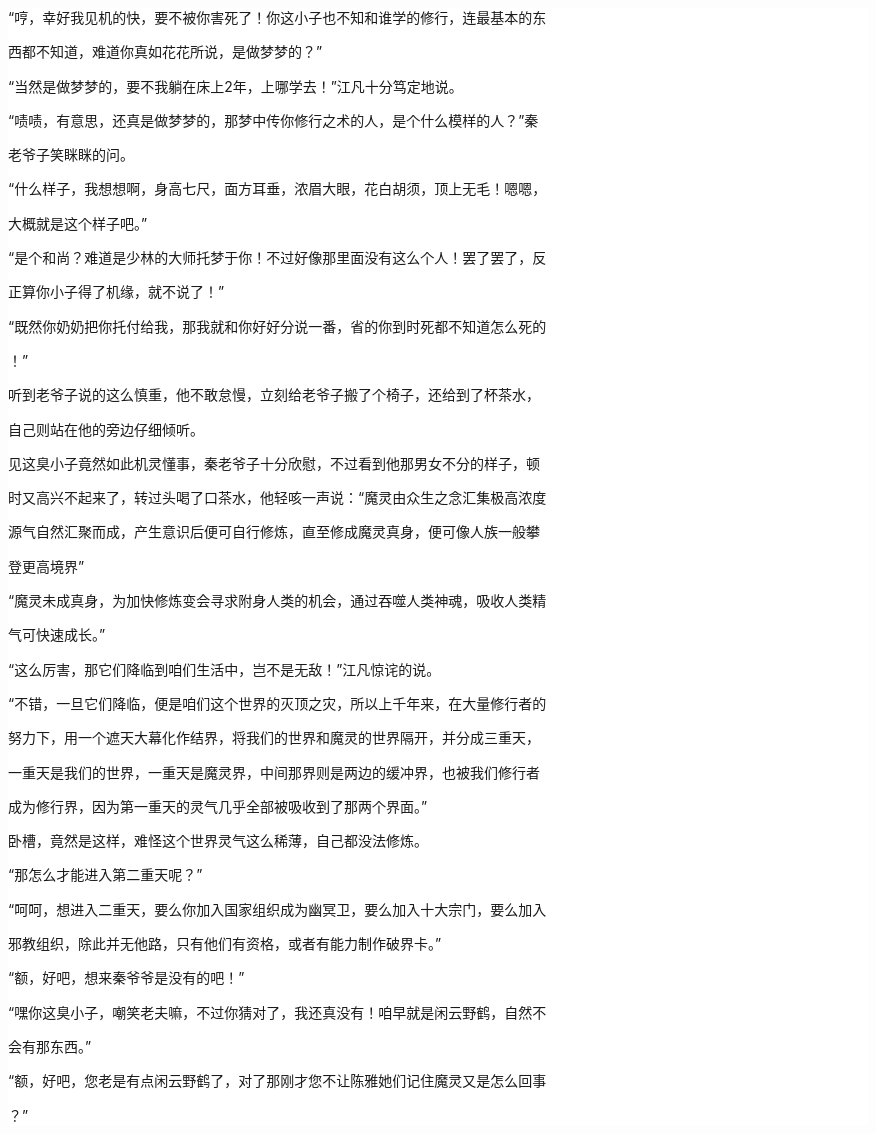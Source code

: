 “哼，幸好我见机的快，要不被你害死了！你这小子也不知和谁学的修行，连最基本的东

西都不知道，难道你真如花花所说，是做梦梦的？”

“当然是做梦梦的，要不我躺在床上2年，上哪学去！”江凡十分笃定地说。

“啧啧，有意思，还真是做梦梦的，那梦中传你修行之术的人，是个什么模样的人？”秦

老爷子笑眯眯的问。

“什么样子，我想想啊，身高七尺，面方耳垂，浓眉大眼，花白胡须，顶上无毛！嗯嗯，

大概就是这个样子吧。”

“是个和尚？难道是少林的大师托梦于你！不过好像那里面没有这么个人！罢了罢了，反

正算你小子得了机缘，就不说了！”

“既然你奶奶把你托付给我，那我就和你好好分说一番，省的你到时死都不知道怎么死的

！”

听到老爷子说的这么慎重，他不敢怠慢，立刻给老爷子搬了个椅子，还给到了杯茶水，

自己则站在他的旁边仔细倾听。

见这臭小子竟然如此机灵懂事，秦老爷子十分欣慰，不过看到他那男女不分的样子，顿

时又高兴不起来了，转过头喝了口茶水，他轻咳一声说：“魔灵由众生之念汇集极高浓度

源气自然汇聚而成，产生意识后便可自行修炼，直至修成魔灵真身，便可像人族一般攀

登更高境界”

“魔灵未成真身，为加快修炼变会寻求附身人类的机会，通过吞噬人类神魂，吸收人类精

气可快速成长。”

“这么厉害，那它们降临到咱们生活中，岂不是无敌！”江凡惊诧的说。

“不错，一旦它们降临，便是咱们这个世界的灭顶之灾，所以上千年来，在大量修行者的

努力下，用一个遮天大幕化作结界，将我们的世界和魔灵的世界隔开，并分成三重天，

一重天是我们的世界，一重天是魔灵界，中间那界则是两边的缓冲界，也被我们修行者

成为修行界，因为第一重天的灵气几乎全部被吸收到了那两个界面。”

卧槽，竟然是这样，难怪这个世界灵气这么稀薄，自己都没法修炼。

“那怎么才能进入第二重天呢？”

“呵呵，想进入二重天，要么你加入国家组织成为幽冥卫，要么加入十大宗门，要么加入

邪教组织，除此并无他路，只有他们有资格，或者有能力制作破界卡。”

“额，好吧，想来秦爷爷是没有的吧！”

“嘿你这臭小子，嘲笑老夫嘛，不过你猜对了，我还真没有！咱早就是闲云野鹤，自然不

会有那东西。”

“额，好吧，您老是有点闲云野鹤了，对了那刚才您不让陈雅她们记住魔灵又是怎么回事

？”
